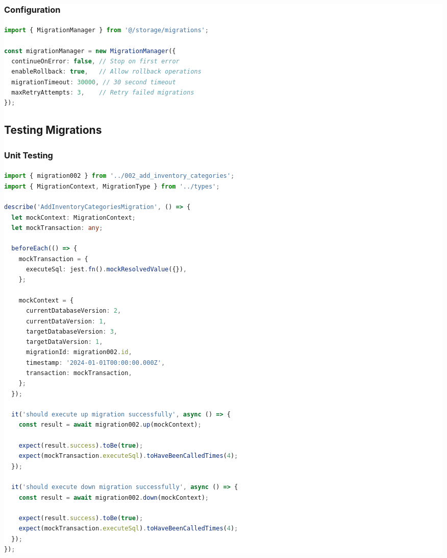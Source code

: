 ### Configuration

```typescript
import { MigrationManager } from '@/storage/migrations';

const migrationManager = new MigrationManager({
  continueOnError: false, // Stop on first error
  enableRollback: true,   // Allow rollback operations
  migrationTimeout: 30000, // 30 second timeout
  maxRetryAttempts: 3,    // Retry failed migrations
});
```

## Testing Migrations

### Unit Testing

```typescript
import { migration002 } from '../002_add_inventory_categories';
import { MigrationContext, MigrationType } from '../types';

describe('AddInventoryCategoriesMigration', () => {
  let mockContext: MigrationContext;
  let mockTransaction: any;

  beforeEach(() => {
    mockTransaction = {
      executeSql: jest.fn().mockResolvedValue({}),
    };
    
    mockContext = {
      currentDatabaseVersion: 2,
      currentDataVersion: 1,
      targetDatabaseVersion: 3,
      targetDataVersion: 1,
      migrationId: migration002.id,
      timestamp: '2024-01-01T00:00:00.000Z',
      transaction: mockTransaction,
    };
  });

  it('should execute up migration successfully', async () => {
    const result = await migration002.up(mockContext);
    
    expect(result.success).toBe(true);
    expect(mockTransaction.executeSql).toHaveBeenCalledTimes(4);
  });

  it('should execute down migration successfully', async () => {
    const result = await migration002.down(mockContext);
    
    expect(result.success).toBe(true);
    expect(mockTransaction.executeSql).toHaveBeenCalledTimes(4);
  });
});
```
